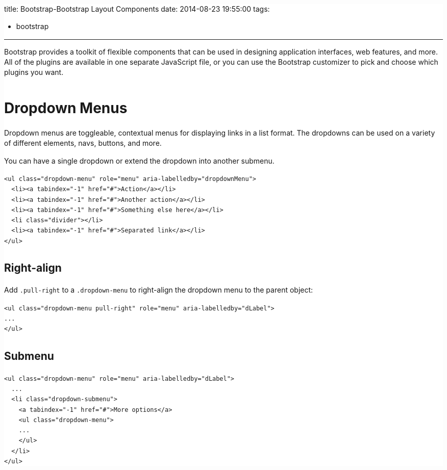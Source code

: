 title: Bootstrap-Bootstrap Layout Components
date: 2014-08-23 19:55:00
tags:
- bootstrap
---

Bootstrap provides a toolkit of flexible components that can be used
in designing application interfaces, web features, and more. All of the
plugins are available in one separate JavaScript file, or you
can use the Bootstrap customizer to pick and choose which plugins you want.

# Dropdown Menus #
Dropdown menus are toggleable, contextual menus for displaying links in a list format.
The dropdowns can be used on a variety of different elements, navs, buttons, and more.

You can have a single dropdown or extend the dropdown into another submenu.

~~~~~~
<ul class="dropdown-menu" role="menu" aria-labelledby="dropdownMenu">
  <li><a tabindex="-1" href="#">Action</a></li>
  <li><a tabindex="-1" href="#">Another action</a></li>
  <li><a tabindex="-1" href="#">Something else here</a></li>
  <li class="divider"></li>
  <li><a tabindex="-1" href="#">Separated link</a></li>
</ul>

~~~~~~

## Right-align ##

Add `.pull-right` to a `.dropdown-menu` to right-align the dropdown menu to
the parent object:

~~~~~~
<ul class="dropdown-menu pull-right" role="menu" aria-labelledby="dLabel">
...
</ul>
~~~~~~

## Submenu ##

~~~~~~
<ul class="dropdown-menu" role="menu" aria-labelledby="dLabel">
  ...
  <li class="dropdown-submenu">
    <a tabindex="-1" href="#">More options</a>
    <ul class="dropdown-menu">
    ...
    </ul>
  </li>
</ul>
~~~~~~
